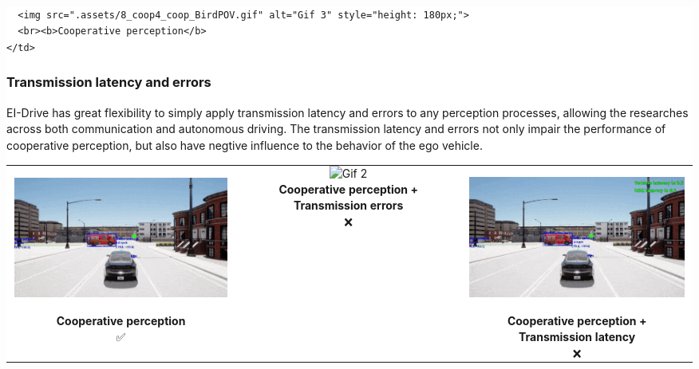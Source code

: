       <img src=".assets/8_coop4_coop_BirdPOV.gif" alt="Gif 3" style="height: 180px;">
      <br><b>Cooperative perception</b>
    </td>
  </tr>
</table>


### Transmission latency and errors
EI-Drive has great flexibility to simply apply transmission latency and errors to any perception processes, allowing the researches across both communication and autonomous driving. The transmission latency and errors not only impair the performance of cooperative perception, but also have negtive influence to the behavior of the ego vehicle.

<table style="border-collapse: collapse; width: 100%;">
  <tr style="border: none;">
    <td align="center" valign="top" style="border: none; padding: 0px 10px;">
      <img src=".assets/5_coop1_coop_POV.gif" alt="Gif 1" style="height: 180px;">
      <br><b>Cooperative perception</b>
      <br>✅
    </td>
    <td align="center" valign="top" style="border: none; padding: 0px 10px;">
      <img src=".assets/5_coop1_coopError_POV.gif" alt="Gif 2" style="height: 180px;">
      <br><b>Cooperative perception + Transmission errors</b>
      <br>❌
    </td>
    <td align="center" valign="top" style="border: none; padding: 0px 10px;">
      <img src=".assets/5_coop1_coopLatency_POV.gif" alt="Gif 3" style="height: 180px;">
      <br><b>Cooperative perception + Transmission latency</b>
      <br>❌
    </td>
  </tr>
</table>
